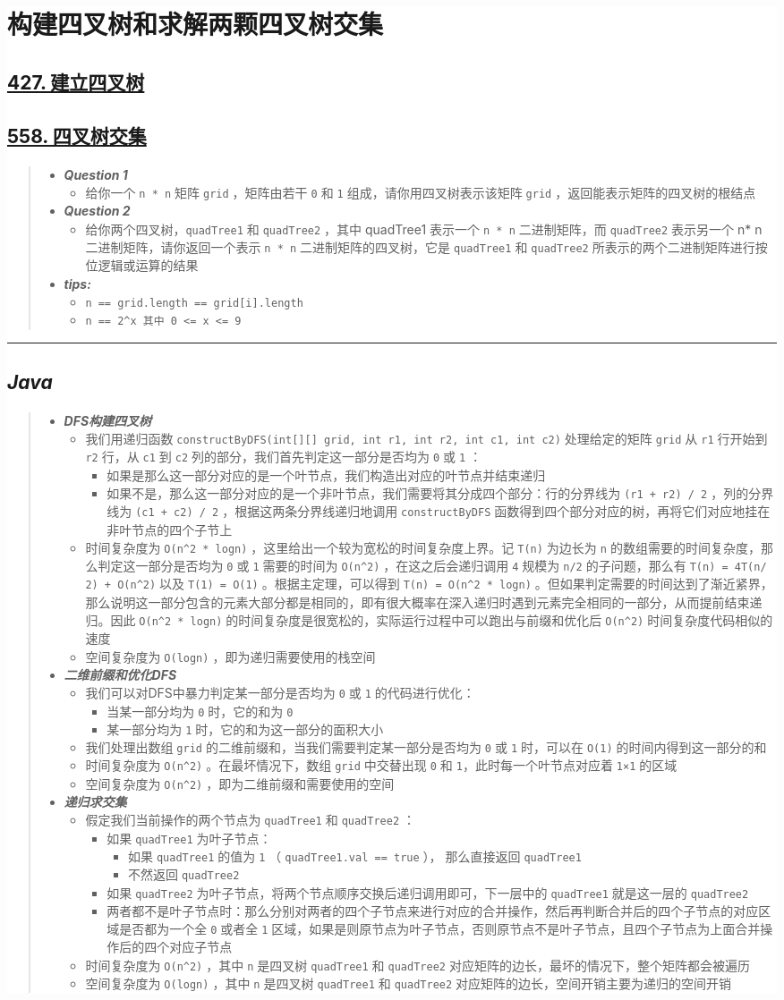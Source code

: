 # 构建四叉树和求解两颗四叉树交集

## [427. 建立四叉树](https://leetcode.cn/problems/construct-quad-tree/)

## [558. 四叉树交集](https://leetcode.cn/problems/logical-or-of-two-binary-grids-represented-as-quad-trees/)

> - ***Question 1***
>   - 给你一个 `n * n` 矩阵 `grid` ，矩阵由若干 `0` 和 `1` 组成，请你用四叉树表示该矩阵 `grid` ，返回能表示矩阵的四叉树的根结点
> - ***Question 2***
>   - 给你两个四叉树，`quadTree1` 和 `quadTree2` ，其中 quadTree1 表示一个 `n * n` 二进制矩阵，而 `quadTree2` 表示另一个 n* n 二进制矩阵，请你返回一个表示 `n * n` 二进制矩阵的四叉树，它是 `quadTree1` 和 `quadTree2` 所表示的两个二进制矩阵进行按位逻辑或运算的结果
> - ***tips:***
>   - `n == grid.length == grid[i].length`
>   - `n == 2^x 其中 0 <= x <= 9`

---

## *Java*

> - ***DFS构建四叉树***
>   - 我们用递归函数 `constructByDFS(int[][] grid, int r1, int r2, int c1, int c2)` 处理给定的矩阵 `grid` 从 `r1` 行开始到 `r2` 行，从 `c1` 到 `c2` 列的部分，我们首先判定这一部分是否均为 `0` 或 `1` ：
>     - 如果是那么这一部分对应的是一个叶节点，我们构造出对应的叶节点并结束递归
>     - 如果不是，那么这一部分对应的是一个非叶节点，我们需要将其分成四个部分：行的分界线为 `(r1 + r2) / 2` ，列的分界线为 `(c1 + c2) / 2` ，根据这两条分界线递归地调用 `constructByDFS` 函数得到四个部分对应的树，再将它们对应地挂在非叶节点的四个子节上
>   - 时间复杂度为 `O(n^2 * logn)` ，这里给出一个较为宽松的时间复杂度上界。记 `T(n)` 为边长为 `n` 的数组需要的时间复杂度，那么判定这一部分是否均为 `0` 或 `1` 需要的时间为 `O(n^2)` ，在这之后会递归调用 `4` 规模为  `n/2` 的子问题，那么有 `T(n) = 4T(n/2) + O(n^2)` 以及 `T(1) = O(1)`  。根据主定理，可以得到 `T(n) = O(n^2 * logn)` 。但如果判定需要的时间达到了渐近紧界，那么说明这一部分包含的元素大部分都是相同的，即有很大概率在深入递归时遇到元素完全相同的一部分，从而提前结束递归。因此 `O(n^2 * logn)` 的时间复杂度是很宽松的，实际运行过程中可以跑出与前缀和优化后 `O(n^2)` 时间复杂度代码相似的速度
>   - 空间复杂度为 `O(logn)` ，即为递归需要使用的栈空间
> - ***二维前缀和优化DFS***
>   - 我们可以对DFS中暴力判定某一部分是否均为 `0` 或 `1` 的代码进行优化：
>     - 当某一部分均为 `0` 时，它的和为 `0`
>     - 某一部分均为 `1` 时，它的和为这一部分的面积大小
>   - 我们处理出数组 `grid` 的二维前缀和，当我们需要判定某一部分是否均为 `0` 或 `1` 时，可以在 `O(1)` 的时间内得到这一部分的和
>   - 时间复杂度为 `O(n^2)` 。在最坏情况下，数组 `grid` 中交替出现 `0` 和 `1`，此时每一个叶节点对应着  `1×1` 的区域
>   - 空间复杂度为 `O(n^2)` ，即为二维前缀和需要使用的空间
> - ***递归求交集***
>   - 假定我们当前操作的两个节点为 `quadTree1` 和 `quadTree2` ：
>     - 如果 `quadTree1` 为叶子节点：
>       - 如果 `quadTree1` 的值为 `1` （ `quadTree1.val == true` ）， 那么直接返回 `quadTree1`
>       - 不然返回 `quadTree2`
>     - 如果 `quadTree2` 为叶子节点，将两个节点顺序交换后递归调用即可，下一层中的 `quadTree1` 就是这一层的 `quadTree2`
>     - 两者都不是叶子节点时：那么分别对两者的四个子节点来进行对应的合并操作，然后再判断合并后的四个子节点的对应区域是否都为一个全 `0` 或者全 `1` 区域，如果是则原节点为叶子节点，否则原节点不是叶子节点，且四个子节点为上面合并操作后的四个对应子节点
>   - 时间复杂度为 `O(n^2)` ，其中 `n` 是四叉树 `quadTree1` 和 `quadTree2` 对应矩阵的边长，最坏的情况下，整个矩阵都会被遍历
>   - 空间复杂度为 `O(logn)` ，其中 `n` 是四叉树 `quadTree1` 和 `quadTree2` 对应矩阵的边长，空间开销主要为递归的空间开销
